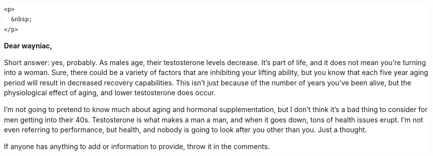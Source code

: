     <p>
      &nbsp;
    </p>
  </blockquote>
  
  <p>
    <strong>Dear wayniac,</strong>
  </p>
  
  <p>
    Short answer: yes, probably. As males age, their testosterone levels decrease. It&#8217;s part of life, and it does not mean you&#8217;re turning into a woman. Sure, there could be a variety of factors that are inhibiting your lifting ability, but you know that each five year aging period will result in decreased recovery capabilities. This isn&#8217;t just because of the number of years you&#8217;ve been alive, but the physiological effect of aging, and lower testosterone does occur.
  </p>
  
  <p>
    I&#8217;m not going to pretend to know much about aging and hormonal supplementation, but I don&#8217;t think it&#8217;s a bad thing to consider for men getting into their 40s. Testosterone is what makes a man a man, and when it goes down, tons of health issues erupt. I&#8217;m not even referring to performance, but health, and nobody is going to look after you other than you. Just a thought.
  </p>
  
  <p>
    If anyone has anything to add or information to provide, throw it in the comments.
  </p>
</div>

 [1]: /2012/09/A346fL-CUAAoOKT.jpg
